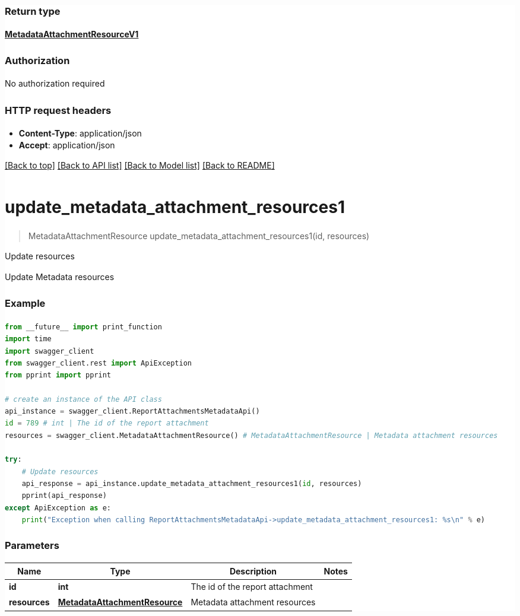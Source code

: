 ### Return type

[**MetadataAttachmentResourceV1**](MetadataAttachmentResourceV1.md)

### Authorization

No authorization required

### HTTP request headers

 - **Content-Type**: application/json
 - **Accept**: application/json

[[Back to top]](#) [[Back to API list]](../README.md#documentation-for-api-endpoints) [[Back to Model list]](../README.md#documentation-for-models) [[Back to README]](../README.md)

# **update_metadata_attachment_resources1**
> MetadataAttachmentResource update_metadata_attachment_resources1(id, resources)

Update resources

Update Metadata resources

### Example
```python
from __future__ import print_function
import time
import swagger_client
from swagger_client.rest import ApiException
from pprint import pprint

# create an instance of the API class
api_instance = swagger_client.ReportAttachmentsMetadataApi()
id = 789 # int | The id of the report attachment
resources = swagger_client.MetadataAttachmentResource() # MetadataAttachmentResource | Metadata attachment resources

try:
    # Update resources
    api_response = api_instance.update_metadata_attachment_resources1(id, resources)
    pprint(api_response)
except ApiException as e:
    print("Exception when calling ReportAttachmentsMetadataApi->update_metadata_attachment_resources1: %s\n" % e)
```

### Parameters

Name | Type | Description  | Notes
------------- | ------------- | ------------- | -------------
 **id** | **int**| The id of the report attachment | 
 **resources** | [**MetadataAttachmentResource**](MetadataAttachmentResource.md)| Metadata attachment resources | 
